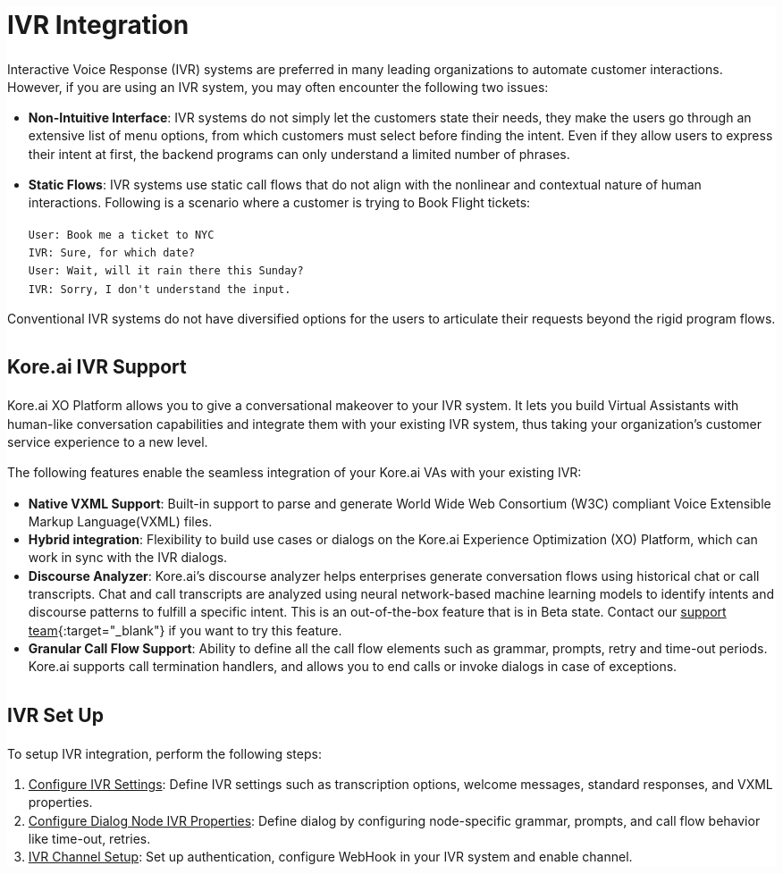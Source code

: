 # IVR Integration

Interactive Voice Response (IVR) systems are preferred in many leading organizations to automate customer interactions. However, if you are using an IVR  system, you may often encounter the following two issues:

* **Non-Intuitive Interface**: IVR systems do not simply let the customers state their needs, they make the users go through an extensive list of menu options, from which customers must select before finding the intent. Even if they allow users to express their intent at first, the backend programs can only understand a limited number of phrases.
* **Static Flows**: IVR systems use static call flows that do not align with the nonlinear and contextual nature of human interactions. Following is a scenario where a customer is trying to Book Flight tickets:

    ```
    User: Book me a ticket to NYC
    IVR: Sure, for which date?
    User: Wait, will it rain there this Sunday?
    IVR: Sorry, I don't understand the input.
    ```

Conventional IVR systems do not have diversified options for the users to articulate their requests beyond the rigid program flows.

## Kore.ai IVR Support

Kore.ai XO Platform allows you to give a conversational makeover to your IVR system. It lets you build Virtual Assistants with human-like conversation capabilities and integrate them with your existing IVR system, thus taking your organization’s customer service experience to a new level.

The following features enable  the seamless integration of your Kore.ai VAs with your existing IVR:

* **Native VXML Support**: Built-in support to parse and generate World Wide Web Consortium (W3C) compliant Voice Extensible Markup Language(VXML) files.
* **Hybrid integration**: Flexibility to build use cases or dialogs on the  Kore.ai Experience Optimization (XO) Platform, which can work in sync with the IVR dialogs.
* **Discourse Analyzer**: Kore.ai’s discourse analyzer helps enterprises generate conversation flows using historical chat or call transcripts. Chat and call transcripts are analyzed using neural network-based machine learning models to identify intents and discourse patterns to fulfill a specific intent. This is an out-of-the-box feature that is in Beta state. Contact our [support team](http://support.kore.ai/){:target="_blank"} if you want to try this feature.
* **Granular Call Flow Support**: Ability to define all the call flow elements such as grammar, prompts, retry and time-out periods. Kore.ai supports call termination handlers, and allows you to end calls or invoke dialogs in case of exceptions.

## IVR Set Up

To setup IVR integration, perform the following steps:

1. [Configure IVR Settings](#configure-ivr-settings): Define IVR settings such as transcription options, welcome messages, standard responses, and VXML properties.
2. [Configure Dialog Node IVR Properties](#configure-dialog-node-ivr-properties): Define dialog by configuring node-specific grammar, prompts, and call flow behavior like time-out, retries.
3. [IVR Channel Setup](#ivr-set-up): Set up authentication, configure WebHook in your IVR system and enable channel.
